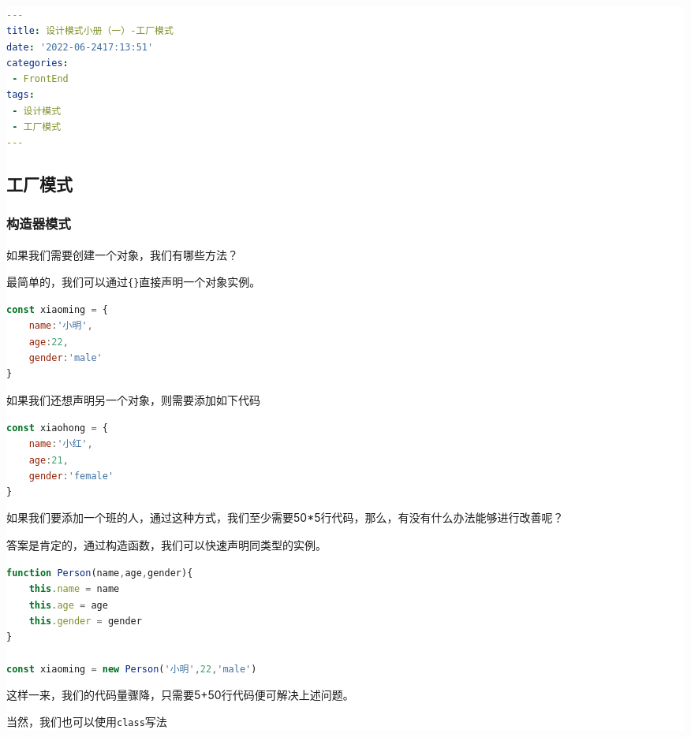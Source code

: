 ```yaml
---
title: 设计模式小册（一）-工厂模式
date: '2022-06-2417:13:51'
categories:
 - FrontEnd
tags:
 - 设计模式
 - 工厂模式
---
```




## 工厂模式

### 构造器模式

如果我们需要创建一个对象，我们有哪些方法？

最简单的，我们可以通过`{}`直接声明一个对象实例。

```js
const xiaoming = {
    name:'小明',
    age:22,
    gender:'male'
}
```

如果我们还想声明另一个对象，则需要添加如下代码

```js
const xiaohong = {
    name:'小红',
    age:21,
    gender:'female'
}
```

如果我们要添加一个班的人，通过这种方式，我们至少需要50*5行代码，那么，有没有什么办法能够进行改善呢？

答案是肯定的，通过构造函数，我们可以快速声明同类型的实例。

```js
function Person(name,age,gender){
    this.name = name
    this.age = age
    this.gender = gender
}

const xiaoming = new Person('小明',22,'male')
```

这样一来，我们的代码量骤降，只需要5+50行代码便可解决上述问题。

当然，我们也可以使用`class`写法
